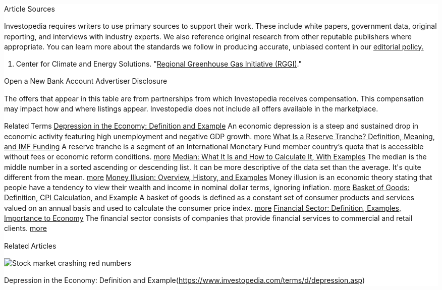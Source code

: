 Article Sources

Investopedia requires writers to use primary sources to support their work. These include white papers, government data, original reporting, and interviews with industry experts. We also reference original research from other reputable publishers where appropriate. You can learn more about the standards we follow in producing accurate, unbiased content in our
[editorial policy.](https://www.investopedia.com/legal-4768893#EditorialPolicy)
1. Center for Climate and Energy Solutions. "[Regional Greenhouse Gas Initiative (RGGI)](https://www.c2es.org/content/regional-greenhouse-gas-initiative-rggi/)."

Open a New Bank Account
Advertiser Disclosure

The offers that appear in this table are from partnerships from which Investopedia receives compensation. This compensation may impact how and where listings appear. Investopedia does not include all offers available in the marketplace.

Related Terms
[Depression in the Economy: Definition and Example](https://www.investopedia.com/terms/d/depression.asp)
An economic depression is a steep and sustained drop in economic activity featuring high unemployment and negative GDP growth.
[more](https://www.investopedia.com/terms/d/depression.asp)
[What Is a Reserve Tranche? Definition, Meaning, and IMF Funding](https://www.investopedia.com/terms/r/reserve_tranche.asp)
A reserve tranche is a segment of an International Monetary Fund member country’s quota that is accessible without fees or economic reform conditions.
[more](https://www.investopedia.com/terms/r/reserve_tranche.asp)
[Median: What It Is and How to Calculate It, With Examples](https://www.investopedia.com/terms/m/median.asp)
The median is the middle number in a sorted ascending or descending list. It can be more descriptive of the data set than the average. It's quite different from the mean.
[more](https://www.investopedia.com/terms/m/median.asp)
[Money Illusion: Overview, History, and Examples](https://www.investopedia.com/terms/m/money_illusion.asp)
Money illusion is an economic theory stating that people have a tendency to view their wealth and income in nominal dollar terms, ignoring inflation.
[more](https://www.investopedia.com/terms/m/money_illusion.asp)
[Basket of Goods: Definition, CPI Calculation, and Example](https://www.investopedia.com/terms/b/basket_of_goods.asp)
A basket of goods is defined as a constant set of consumer products and services valued on an annual basis and used to calculate the consumer price index.
[more](https://www.investopedia.com/terms/b/basket_of_goods.asp)
[Financial Sector: Definition, Examples, Importance to Economy](https://www.investopedia.com/terms/f/financial_sector.asp)
The financial sector consists of companies that provide financial services to commercial and retail clients.
[more](https://www.investopedia.com/terms/f/financial_sector.asp)

Related Articles

![Stock market crashing red numbers](https://www.investopedia.com/thmb/R80ruuN4Dz9NIqUtL3VicSy-m08=/400x300/filters:no_upscale():max_bytes(150000):strip_icc():format(webp)/stock-market-169975453-ca5dd45aaac744df8513afa8b24cd504.jpg)

Depression in the Economy: Definition and Example(https://www.investopedia.com/terms/d/depression.asp)
